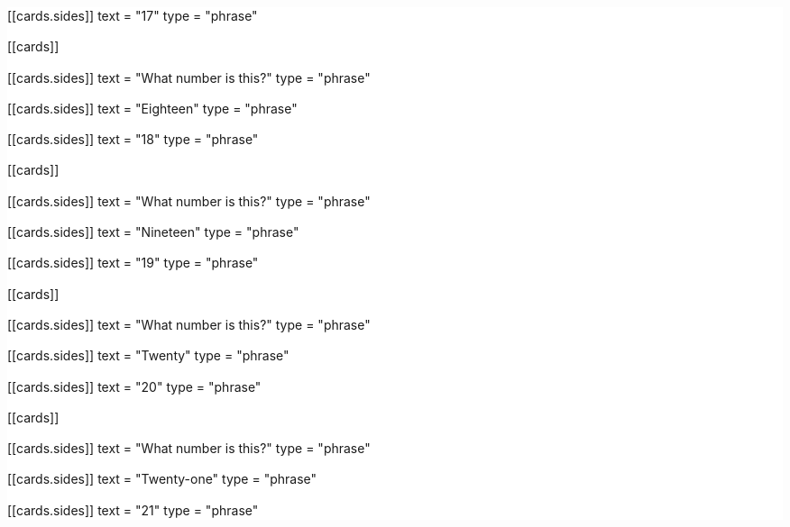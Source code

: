 [[cards.sides]]
text = "17"
type = "phrase"

[[cards]]

[[cards.sides]]
text = "What number is this?"
type = "phrase"

[[cards.sides]]
text = "Eighteen"
type = "phrase"

[[cards.sides]]
text = "18"
type = "phrase"

[[cards]]

[[cards.sides]]
text = "What number is this?"
type = "phrase"

[[cards.sides]]
text = "Nineteen"
type = "phrase"

[[cards.sides]]
text = "19"
type = "phrase"

[[cards]]

[[cards.sides]]
text = "What number is this?"
type = "phrase"

[[cards.sides]]
text = "Twenty"
type = "phrase"

[[cards.sides]]
text = "20"
type = "phrase"

[[cards]]

[[cards.sides]]
text = "What number is this?"
type = "phrase"

[[cards.sides]]
text = "Twenty-one"
type = "phrase"

[[cards.sides]]
text = "21"
type = "phrase"

